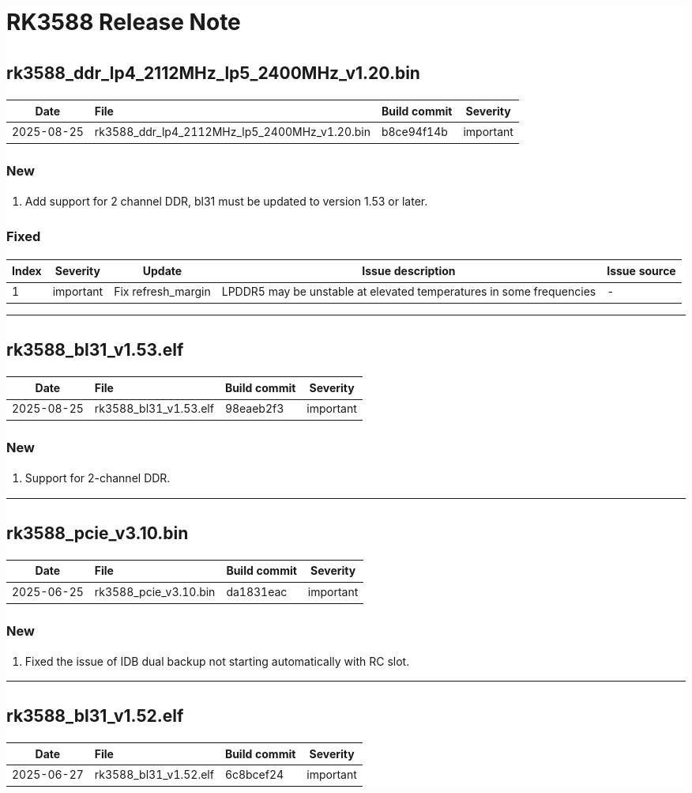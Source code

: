 # RK3588 Release Note

## rk3588_ddr_lp4_2112MHz_lp5_2400MHz_v1.20.bin

| Date       | File                                         | Build commit | Severity  |
| ---------- | :------------------------------------------- | ------------ | --------- |
| 2025-08-25 | rk3588_ddr_lp4_2112MHz_lp5_2400MHz_v1.20.bin | b8ce94f14b   | important |

### New

1. Add support for 2 channel DDR, bl31 must be updated to version 1.53 or later.

### Fixed

| Index | Severity  | Update             | Issue description                                            | Issue source |
| ----- | --------- | ------------------ | ------------------------------------------------------------ | ------------ |
| 1     | important | Fix refresh_margin | LPDDR5 may be unstable at elevated temperatures in some frequencies | -            |

------

## rk3588_bl31_v1.53.elf

| Date       | File                  | Build commit | Severity  |
| ---------- | :-------------------- | ------------ | --------- |
| 2025-08-25 | rk3588_bl31_v1.53.elf | 98eaeb2f3 | important |

### New

1. Support for 2-channel DDR.

------

## rk3588_pcie_v3.10.bin

| Date       | File                  | Build commit | Severity  |
| ---------- | :-------------------- | ------------ | --------- |
| 2025-06-25 | rk3588_pcie_v3.10.bin | da1831eac    | important |

### New

1. Fixed the issue of IDB dual backup not starting automatically with RC slot.

------

## rk3588_bl31_v1.52.elf

| Date       | File                  | Build commit | Severity  |
| ---------- | :-------------------- | ------------ | --------- |
| 2025-06-27 | rk3588_bl31_v1.52.elf | 6c8bcef24 | important |

